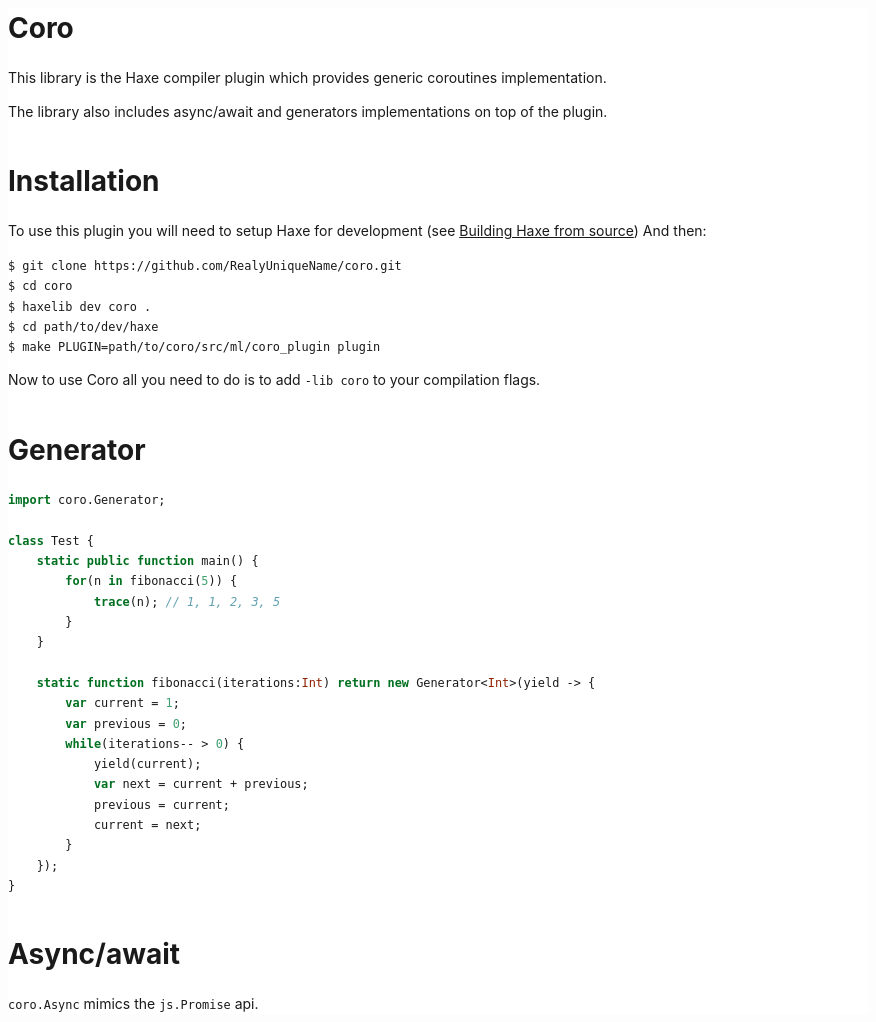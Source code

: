 # Coro

This library is the Haxe compiler plugin which provides generic coroutines implementation.

The library also includes async/await and generators implementations on top of the plugin.

# Installation

To use this plugin you will need to setup Haxe for development (see [Building Haxe from source](https://haxe.org/documentation/introduction/building-haxe.html))
And then:
```
$ git clone https://github.com/RealyUniqueName/coro.git
$ cd coro
$ haxelib dev coro .
$ cd path/to/dev/haxe
$ make PLUGIN=path/to/coro/src/ml/coro_plugin plugin
```
Now to use Coro all you need to do is to add `-lib coro` to your compilation flags.

# Generator

```haxe
import coro.Generator;

class Test {
	static public function main() {
		for(n in fibonacci(5)) {
			trace(n); // 1, 1, 2, 3, 5
		}
	}

	static function fibonacci(iterations:Int) return new Generator<Int>(yield -> {
		var current = 1;
		var previous = 0;
		while(iterations-- > 0) {
			yield(current);
			var next = current + previous;
			previous = current;
			current = next;
		}
	});
}
```

# Async/await

`coro.Async` mimics the `js.Promise` api.
